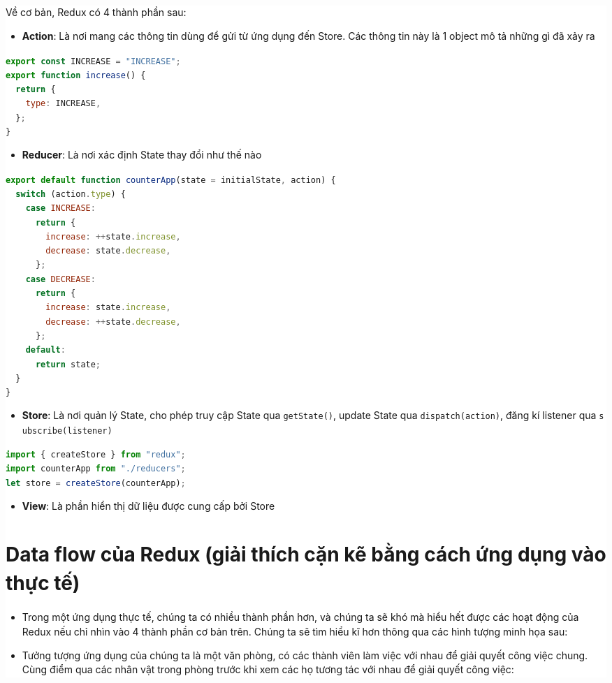 Về cơ bản, Redux có 4 thành phần sau:

- **Action**: Là nơi mang các thông tin dùng để gửi từ ứng dụng đến Store. Các thông tin này là 1 object mô tả những gì đã xảy ra

```js
export const INCREASE = "INCREASE";
export function increase() {
  return {
    type: INCREASE,
  };
}
```

- **Reducer**: Là nơi xác định State thay đổi như thế nào

```js
export default function counterApp(state = initialState, action) {
  switch (action.type) {
    case INCREASE:
      return {
        increase: ++state.increase,
        decrease: state.decrease,
      };
    case DECREASE:
      return {
        increase: state.increase,
        decrease: ++state.decrease,
      };
    default:
      return state;
  }
}
```

- **Store**: Là nơi quản lý State, cho phép truy cập State qua `getState()`, update State qua `dispatch(action)`, đăng kí listener qua `subscribe(listener)`

```js
import { createStore } from "redux";
import counterApp from "./reducers";
let store = createStore(counterApp);
```

- **View**: Là phần hiển thị dữ liệu được cung cấp bởi Store

# Data flow của Redux (giải thích cặn kẽ bằng cách ứng dụng vào thực tế)

- Trong một ứng dụng thực tế, chúng ta có nhiều thành phần hơn, và chúng ta sẽ khó mà hiểu hết được các hoạt động của Redux nếu chỉ nhìn vào 4 thành phần cơ bản trên. Chúng ta sẽ tìm hiểu kĩ hơn thông qua các hình tượng minh họa sau:

- Tưởng tượng ứng dụng của chúng ta là một văn phòng, có các thành viên làm việc với nhau để giải quyết công việc chung. Cùng điểm qua các nhân vật trong phòng trước khi xem các họ tương tác với nhau để giải quyết công việc:

